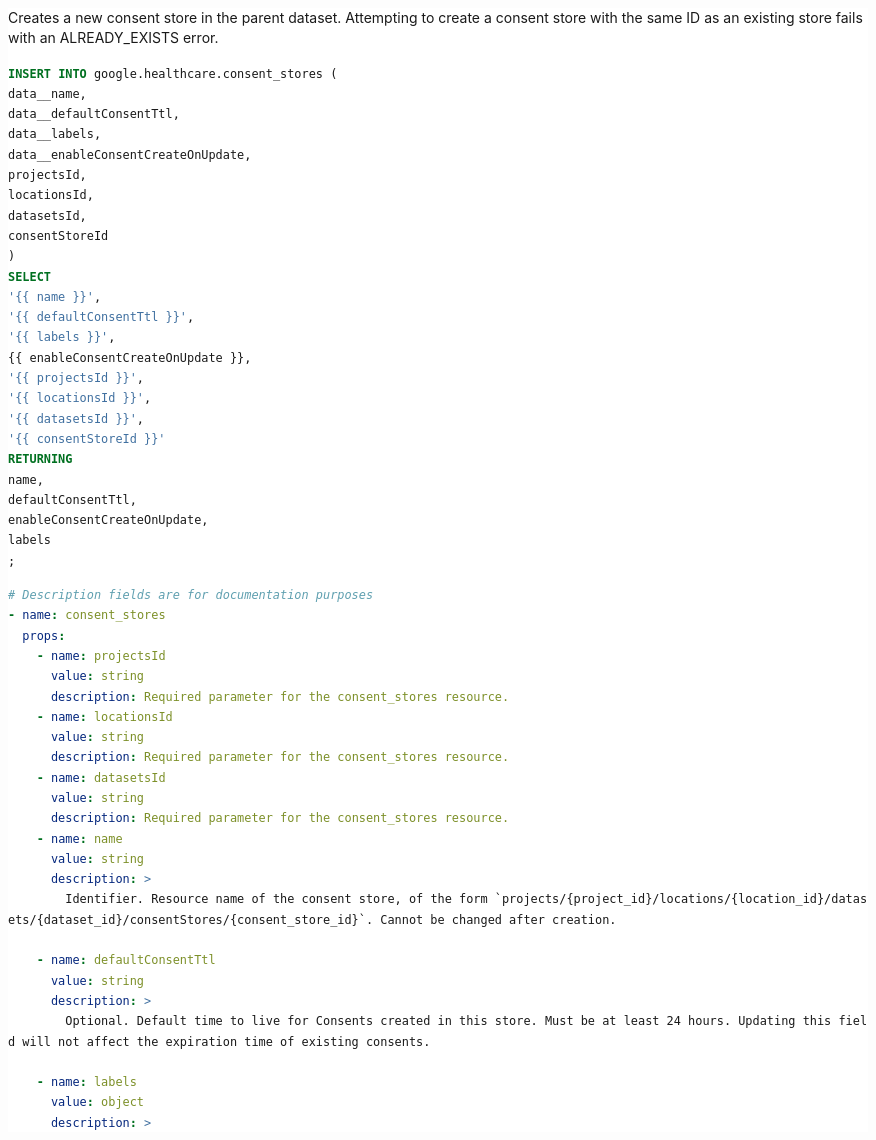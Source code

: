 Creates a new consent store in the parent dataset. Attempting to create a consent store with the same ID as an existing store fails with an ALREADY_EXISTS error.

```sql
INSERT INTO google.healthcare.consent_stores (
data__name,
data__defaultConsentTtl,
data__labels,
data__enableConsentCreateOnUpdate,
projectsId,
locationsId,
datasetsId,
consentStoreId
)
SELECT 
'{{ name }}',
'{{ defaultConsentTtl }}',
'{{ labels }}',
{{ enableConsentCreateOnUpdate }},
'{{ projectsId }}',
'{{ locationsId }}',
'{{ datasetsId }}',
'{{ consentStoreId }}'
RETURNING
name,
defaultConsentTtl,
enableConsentCreateOnUpdate,
labels
;
```
</TabItem>
<TabItem value="manifest">

```yaml
# Description fields are for documentation purposes
- name: consent_stores
  props:
    - name: projectsId
      value: string
      description: Required parameter for the consent_stores resource.
    - name: locationsId
      value: string
      description: Required parameter for the consent_stores resource.
    - name: datasetsId
      value: string
      description: Required parameter for the consent_stores resource.
    - name: name
      value: string
      description: >
        Identifier. Resource name of the consent store, of the form `projects/{project_id}/locations/{location_id}/datasets/{dataset_id}/consentStores/{consent_store_id}`. Cannot be changed after creation.
        
    - name: defaultConsentTtl
      value: string
      description: >
        Optional. Default time to live for Consents created in this store. Must be at least 24 hours. Updating this field will not affect the expiration time of existing consents.
        
    - name: labels
      value: object
      description: >
```